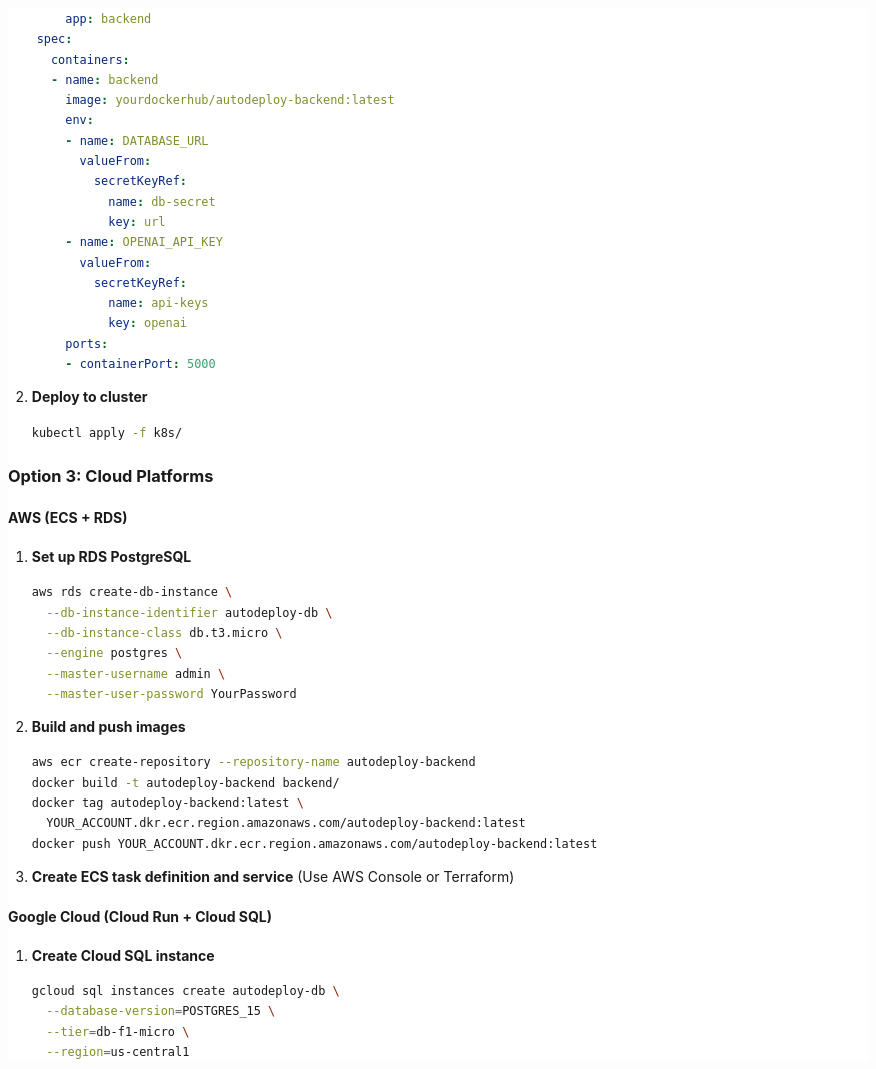    ```yaml
           app: backend
       spec:
         containers:
         - name: backend
           image: yourdockerhub/autodeploy-backend:latest
           env:
           - name: DATABASE_URL
             valueFrom:
               secretKeyRef:
                 name: db-secret
                 key: url
           - name: OPENAI_API_KEY
             valueFrom:
               secretKeyRef:
                 name: api-keys
                 key: openai
           ports:
           - containerPort: 5000
   ```

2. **Deploy to cluster**
   ```bash
   kubectl apply -f k8s/
   ```

### Option 3: Cloud Platforms

#### AWS (ECS + RDS)

1. **Set up RDS PostgreSQL**
   ```bash
   aws rds create-db-instance \
     --db-instance-identifier autodeploy-db \
     --db-instance-class db.t3.micro \
     --engine postgres \
     --master-username admin \
     --master-user-password YourPassword
   ```

2. **Build and push images**
   ```bash
   aws ecr create-repository --repository-name autodeploy-backend
   docker build -t autodeploy-backend backend/
   docker tag autodeploy-backend:latest \
     YOUR_ACCOUNT.dkr.ecr.region.amazonaws.com/autodeploy-backend:latest
   docker push YOUR_ACCOUNT.dkr.ecr.region.amazonaws.com/autodeploy-backend:latest
   ```

3. **Create ECS task definition and service**
   (Use AWS Console or Terraform)

#### Google Cloud (Cloud Run + Cloud SQL)

1. **Create Cloud SQL instance**
   ```bash
   gcloud sql instances create autodeploy-db \
     --database-version=POSTGRES_15 \
     --tier=db-f1-micro \
     --region=us-central1
   ```

